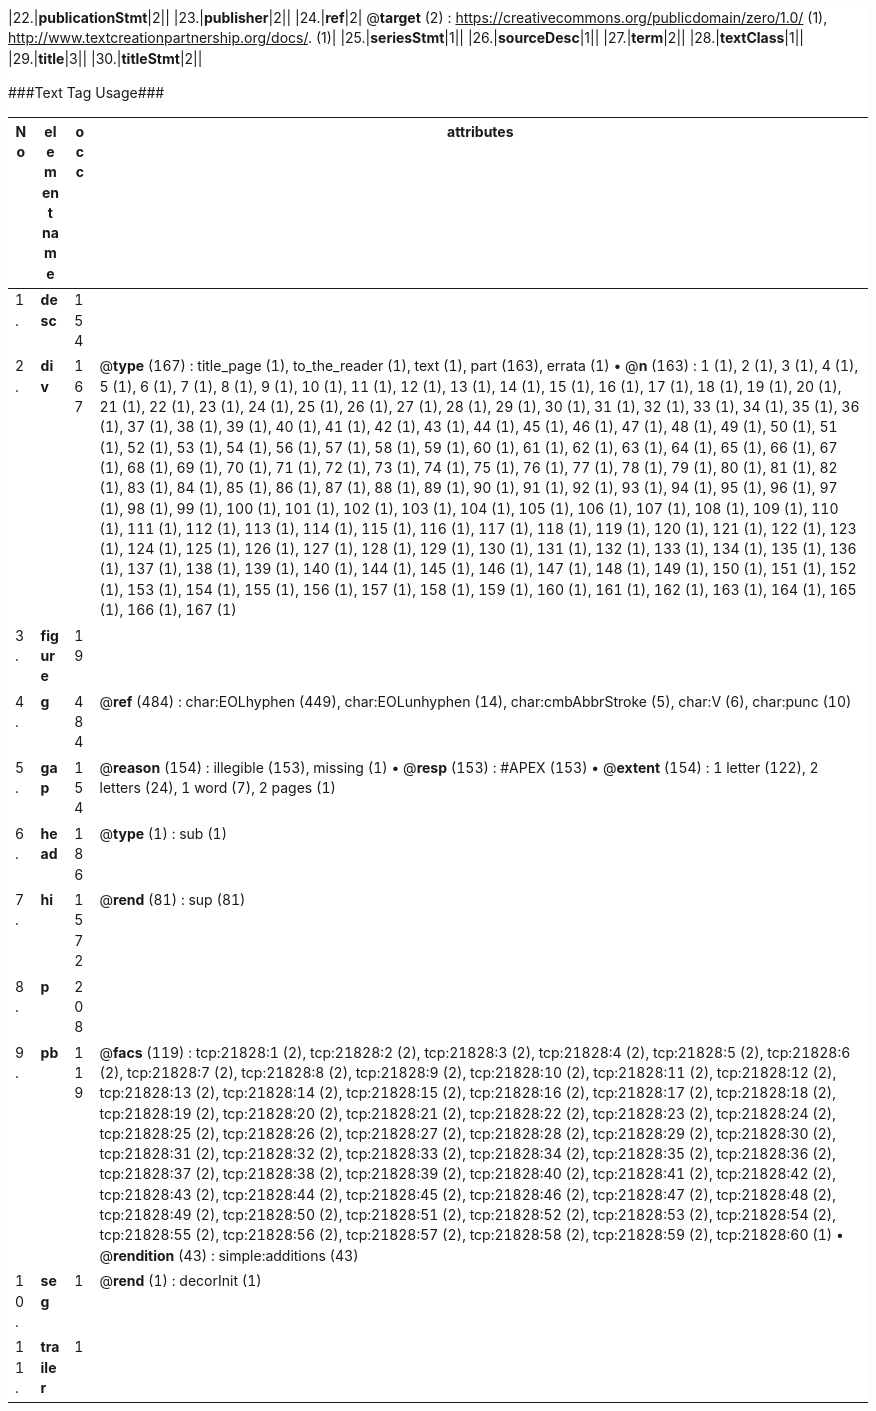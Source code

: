 |22.|__publicationStmt__|2||
|23.|__publisher__|2||
|24.|__ref__|2| @__target__ (2) : https://creativecommons.org/publicdomain/zero/1.0/ (1), http://www.textcreationpartnership.org/docs/. (1)|
|25.|__seriesStmt__|1||
|26.|__sourceDesc__|1||
|27.|__term__|2||
|28.|__textClass__|1||
|29.|__title__|3||
|30.|__titleStmt__|2||


###Text Tag Usage###

|No|element name|occ|attributes|
|---|---|---|---|
|1.|__desc__|154||
|2.|__div__|167| @__type__ (167) : title_page (1), to_the_reader (1), text (1), part (163), errata (1)  •  @__n__ (163) : 1 (1), 2 (1), 3 (1), 4 (1), 5 (1), 6 (1), 7 (1), 8 (1), 9 (1), 10 (1), 11 (1), 12 (1), 13 (1), 14 (1), 15 (1), 16 (1), 17 (1), 18 (1), 19 (1), 20 (1), 21 (1), 22 (1), 23 (1), 24 (1), 25 (1), 26 (1), 27 (1), 28 (1), 29 (1), 30 (1), 31 (1), 32 (1), 33 (1), 34 (1), 35 (1), 36 (1), 37 (1), 38 (1), 39 (1), 40 (1), 41 (1), 42 (1), 43 (1), 44 (1), 45 (1), 46 (1), 47 (1), 48 (1), 49 (1), 50 (1), 51 (1), 52 (1), 53 (1), 54 (1), 56 (1), 57 (1), 58 (1), 59 (1), 60 (1), 61 (1), 62 (1), 63 (1), 64 (1), 65 (1), 66 (1), 67 (1), 68 (1), 69 (1), 70 (1), 71 (1), 72 (1), 73 (1), 74 (1), 75 (1), 76 (1), 77 (1), 78 (1), 79 (1), 80 (1), 81 (1), 82 (1), 83 (1), 84 (1), 85 (1), 86 (1), 87 (1), 88 (1), 89 (1), 90 (1), 91 (1), 92 (1), 93 (1), 94 (1), 95 (1), 96 (1), 97 (1), 98 (1), 99 (1), 100 (1), 101 (1), 102 (1), 103 (1), 104 (1), 105 (1), 106 (1), 107 (1), 108 (1), 109 (1), 110 (1), 111 (1), 112 (1), 113 (1), 114 (1), 115 (1), 116 (1), 117 (1), 118 (1), 119 (1), 120 (1), 121 (1), 122 (1), 123 (1), 124 (1), 125 (1), 126 (1), 127 (1), 128 (1), 129 (1), 130 (1), 131 (1), 132 (1), 133 (1), 134 (1), 135 (1), 136 (1), 137 (1), 138 (1), 139 (1), 140 (1), 144 (1), 145 (1), 146 (1), 147 (1), 148 (1), 149 (1), 150 (1), 151 (1), 152 (1), 153 (1), 154 (1), 155 (1), 156 (1), 157 (1), 158 (1), 159 (1), 160 (1), 161 (1), 162 (1), 163 (1), 164 (1), 165 (1), 166 (1), 167 (1)|
|3.|__figure__|19||
|4.|__g__|484| @__ref__ (484) : char:EOLhyphen (449), char:EOLunhyphen (14), char:cmbAbbrStroke (5), char:V (6), char:punc (10)|
|5.|__gap__|154| @__reason__ (154) : illegible (153), missing (1)  •  @__resp__ (153) : #APEX (153)  •  @__extent__ (154) : 1 letter (122), 2 letters (24), 1 word (7), 2 pages (1)|
|6.|__head__|186| @__type__ (1) : sub (1)|
|7.|__hi__|1572| @__rend__ (81) : sup (81)|
|8.|__p__|208||
|9.|__pb__|119| @__facs__ (119) : tcp:21828:1 (2), tcp:21828:2 (2), tcp:21828:3 (2), tcp:21828:4 (2), tcp:21828:5 (2), tcp:21828:6 (2), tcp:21828:7 (2), tcp:21828:8 (2), tcp:21828:9 (2), tcp:21828:10 (2), tcp:21828:11 (2), tcp:21828:12 (2), tcp:21828:13 (2), tcp:21828:14 (2), tcp:21828:15 (2), tcp:21828:16 (2), tcp:21828:17 (2), tcp:21828:18 (2), tcp:21828:19 (2), tcp:21828:20 (2), tcp:21828:21 (2), tcp:21828:22 (2), tcp:21828:23 (2), tcp:21828:24 (2), tcp:21828:25 (2), tcp:21828:26 (2), tcp:21828:27 (2), tcp:21828:28 (2), tcp:21828:29 (2), tcp:21828:30 (2), tcp:21828:31 (2), tcp:21828:32 (2), tcp:21828:33 (2), tcp:21828:34 (2), tcp:21828:35 (2), tcp:21828:36 (2), tcp:21828:37 (2), tcp:21828:38 (2), tcp:21828:39 (2), tcp:21828:40 (2), tcp:21828:41 (2), tcp:21828:42 (2), tcp:21828:43 (2), tcp:21828:44 (2), tcp:21828:45 (2), tcp:21828:46 (2), tcp:21828:47 (2), tcp:21828:48 (2), tcp:21828:49 (2), tcp:21828:50 (2), tcp:21828:51 (2), tcp:21828:52 (2), tcp:21828:53 (2), tcp:21828:54 (2), tcp:21828:55 (2), tcp:21828:56 (2), tcp:21828:57 (2), tcp:21828:58 (2), tcp:21828:59 (2), tcp:21828:60 (1)  •  @__rendition__ (43) : simple:additions (43)|
|10.|__seg__|1| @__rend__ (1) : decorInit (1)|
|11.|__trailer__|1||
